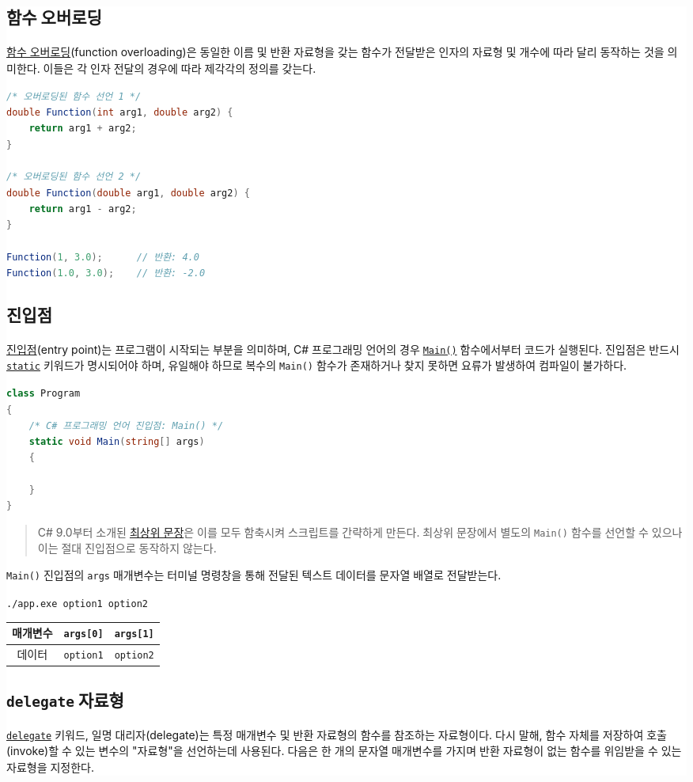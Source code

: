 ## 함수 오버로딩
[함수 오버로딩](https://docs.microsoft.com/en-us/dotnet/standard/design-guidelines/member-overloading)(function overloading)은 동일한 이름 및 반환 자료형을 갖는 함수가 전달받은 인자의 자료형 및 개수에 따라 달리 동작하는 것을 의미한다. 이들은 각 인자 전달의 경우에 따라 제각각의 정의를 갖는다.

```csharp
/* 오버로딩된 함수 선언 1 */
double Function(int arg1, double arg2) {
    return arg1 + arg2;
}

/* 오버로딩된 함수 선언 2 */
double Function(double arg1, double arg2) {
    return arg1 - arg2;
}

Function(1, 3.0);      // 반환: 4.0
Function(1.0, 3.0);    // 반환: -2.0
```

## 진입점
[진입점](https://ko.wikipedia.org/wiki/엔트리_포인트)(entry point)는 프로그램이 시작되는 부분을 의미하며, C# 프로그래밍 언어의 경우 [`Main()`](https://docs.microsoft.com/en-us/dotnet/csharp/fundamentals/program-structure/main-command-line) 함수에서부터 코드가 실행된다. 진입점은 반드시 [`static`](#정적-맴버) 키워드가 명시되어야 하며, 유일해야 하므로 복수의 `Main()` 함수가 존재하거나 찾지 못하면 요류가 발생하여 컴파일이 불가하다.

```csharp
class Program
{
    /* C# 프로그래밍 언어 진입점: Main() */
    static void Main(string[] args)
    {
        
    }
}
```

> C# 9.0부터 소개된 [최상위 문장](#net-6-c-콘솔-프로젝트)은 이를 모두 함축시켜 스크립트를 간략하게 만든다. 최상위 문장에서 별도의 `Main()` 함수를 선언할 수 있으나 이는 절대 진입점으로 동작하지 않는다.

`Main()` 진입점의 `args` 매개변수는 터미널 명령창을 통해 전달된 텍스트 데이터를 문자열 배열로 전달받는다.

```
./app.exe option1 option2
```

| 매개변수 | `args[0]` | `args[1]` |
|:-------:|:--------:|:----------:|
| 데이터   | `option1` | `option2` |

## `delegate` 자료형
[`delegate`](https://docs.microsoft.com/en-us/dotnet/csharp/programming-guide/delegates/) 키워드, 일명 대리자(delegate)는 특정 매개변수 및 반환 자료형의 함수를 참조하는 자료형이다. 다시 말해, 함수 자체를 저장하여 호출(invoke)할 수 있는 변수의 "자료형"을 선언하는데 사용된다. 다음은 한 개의 문자열 매개변수를 가지며 반환 자료형이 없는 함수를 위임받을 수 있는 자료형을 지정한다.


[type-void]: https://docs.microsoft.com/en-us/dotnet/csharp/language-reference/builtin-types/void
[type-var]: https://docs.microsoft.com/en-us/dotnet/csharp/language-reference/keywords/var
[value-type]: https://docs.microsoft.com/en-us/dotnet/csharp/language-reference/builtin-types/value-types
[reference-type]: https://docs.microsoft.com/en-us/dotnet/csharp/language-reference/keywords/reference-types